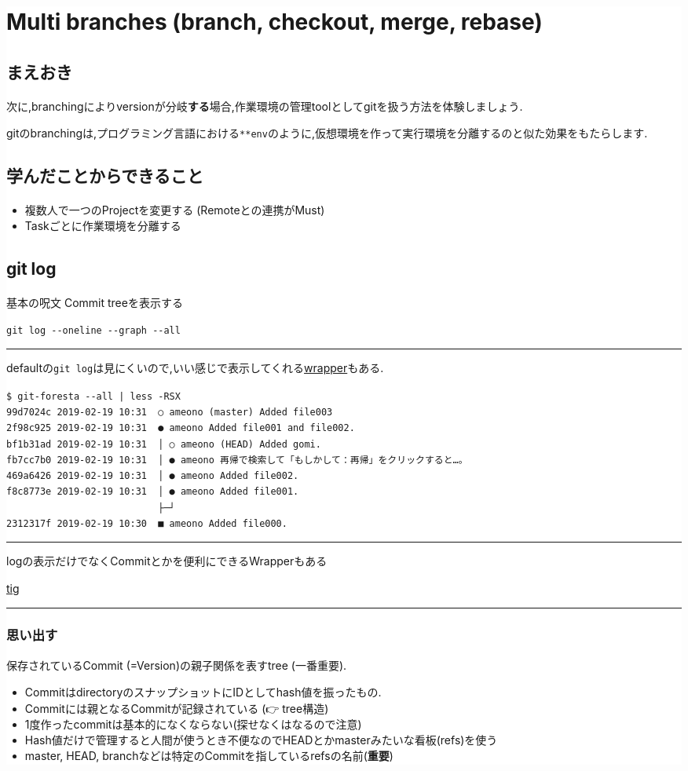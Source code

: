 
# Multi branches (branch, checkout, merge, rebase)

## まえおき

次に,branchingによりversionが分岐**する**場合,作業環境の管理toolとしてgitを扱う方法を体験しましょう.

gitのbranchingは,プログラミング言語における`**env`のように,仮想環境を作って実行環境を分離するのと似た効果をもたらします.

## 学んだことからできること 

- 複数人で一つのProjectを変更する (Remoteとの連携がMust) 
- Taskごとに作業環境を分離する

## git log 

基本の呪文
Commit treeを表示する

 `git log --oneline --graph --all`

---

defaultの`git log`は見にくいので,いい感じで表示してくれる[wrapper](https://github.com/takaaki-kasai/git-foresta)もある.

```{sh, eval=F}
$ git-foresta --all | less -RSX
99d7024c 2019-02-19 10:31  ○ ameono (master) Added file003
2f98c925 2019-02-19 10:31  ● ameono Added file001 and file002.
bf1b31ad 2019-02-19 10:31  │ ○ ameono (HEAD) Added gomi.
fb7cc7b0 2019-02-19 10:31  │ ● ameono 再帰で検索して「もしかして：再帰」をクリックすると…。
469a6426 2019-02-19 10:31  │ ● ameono Added file002.
f8c8773e 2019-02-19 10:31  │ ● ameono Added file001.
                           ├─┘
2312317f 2019-02-19 10:30  ■ ameono Added file000.
```

---

logの表示だけでなくCommitとかを便利にできるWrapperもある

[tig](https://github.com/jonas/tig)

---

### 思い出す 

保存されているCommit (=Version)の親子関係を表すtree (一番重要).

- CommitはdirectoryのスナップショットにIDとしてhash値を振ったもの.
- Commitには親となるCommitが記録されている (👉 tree構造)
- 1度作ったcommitは基本的になくならない(探せなくはなるので注意) 
- Hash値だけで管理すると人間が使うとき不便なのでHEADとかmasterみたいな看板(refs)を使う
- master, HEAD, branchなどは特定のCommitを指しているrefsの名前(**重要**)
